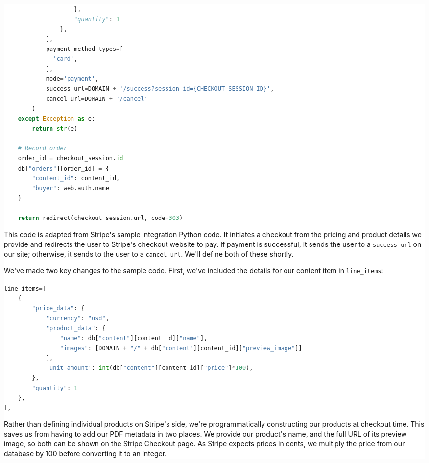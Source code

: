 ```python
                    },
                    "quantity": 1
                },
            ],
            payment_method_types=[
              'card',
            ],
            mode='payment',
            success_url=DOMAIN + '/success?session_id={CHECKOUT_SESSION_ID}',
            cancel_url=DOMAIN + '/cancel'
        )
    except Exception as e:
        return str(e)

    # Record order
    order_id = checkout_session.id
    db["orders"][order_id] = {
        "content_id": content_id,
        "buyer": web.auth.name
    }

    return redirect(checkout_session.url, code=303)
```

This code is adapted from Stripe's [sample integration Python code](https://stripe.com/docs/checkout/integration-builder?server=python). It initiates a checkout from the pricing and product details we provide and redirects the user to Stripe's checkout website to pay. If payment is successful, it sends the user to a `success_url` on our site; otherwise, it sends to the user to a `cancel_url`. We'll define both of these shortly.

We've made two key changes to the sample code. First, we've included the details for our content item in `line_items`:

```python
line_items=[
    {
        "price_data": {
            "currency": "usd",
            "product_data": {
                "name": db["content"][content_id]["name"],
                "images": [DOMAIN + "/" + db["content"][content_id]["preview_image"]]
            },
            'unit_amount': int(db["content"][content_id]["price"]*100),
        },
        "quantity": 1
    },
],
```

Rather than defining individual products on Stripe's side, we're programmatically constructing our products at checkout time. This saves us from having to add our PDF metadata in two places. We provide our product's name, and the full URL of its preview image, so both can be shown on the Stripe Checkout page. As Stripe expects prices in cents, we multiply the price from our database by 100 before converting it to an integer.
